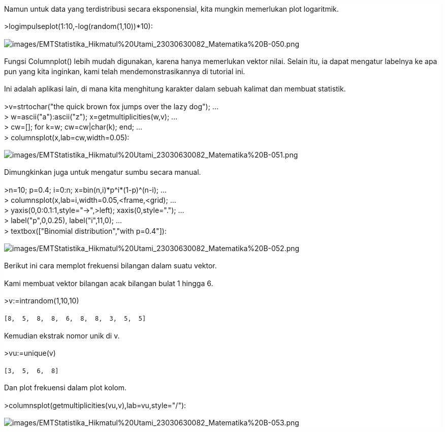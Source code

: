 Namun untuk data yang terdistribusi secara eksponensial, kita mungkin
memerlukan plot logaritmik.


\>logimpulseplot(1:10,-log(random(1,10))\*10):


![images/EMTStatistika_Hikmatul%20Utami_23030630082_Matematika%20B-050.png](images/EMTStatistika_Hikmatul%20Utami_23030630082_Matematika%20B-050.png)

Fungsi Columnplot() lebih mudah digunakan, karena hanya memerlukan
vektor nilai. Selain itu, ia dapat mengatur labelnya ke apa pun yang
kita inginkan, kami telah mendemonstrasikannya di tutorial ini.


Ini adalah aplikasi lain, di mana kita menghitung karakter dalam
sebuah kalimat dan membuat statistik.


\>v=strtochar("the quick brown fox jumps over the lazy dog"); ...  
\>   w=ascii("a"):ascii("z"); x=getmultiplicities(w,v); ...  
\>   cw=[]; for k=w; cw=cw|char(k); end; ...  
\>   columnsplot(x,lab=cw,width=0.05):


![images/EMTStatistika_Hikmatul%20Utami_23030630082_Matematika%20B-051.png](images/EMTStatistika_Hikmatul%20Utami_23030630082_Matematika%20B-051.png)

Dimungkinkan juga untuk mengatur sumbu secara manual.


\>n=10; p=0.4; i=0:n; x=bin(n,i)\*p^i\*(1-p)^(n-i); ...  
\>   columnsplot(x,lab=i,width=0.05,<frame,<grid); ...  
\>   yaxis(0,0:0.1:1,style="-\>",\>left); xaxis(0,style="."); ...  
\>   label("p",0,0.25), label("i",11,0); ...  
\>   textbox(["Binomial distribution","with p=0.4"]):


![images/EMTStatistika_Hikmatul%20Utami_23030630082_Matematika%20B-052.png](images/EMTStatistika_Hikmatul%20Utami_23030630082_Matematika%20B-052.png)

Berikut ini cara memplot frekuensi bilangan dalam suatu vektor.


Kami membuat vektor bilangan acak bilangan bulat 1 hingga 6.


\>v:=intrandom(1,10,10)


    [8,  5,  8,  8,  6,  8,  8,  3,  5,  5]

Kemudian ekstrak nomor unik di v.


\>vu:=unique(v)


    [3,  5,  6,  8]

Dan plot frekuensi dalam plot kolom.


\>columnsplot(getmultiplicities(vu,v),lab=vu,style="/"):


![images/EMTStatistika_Hikmatul%20Utami_23030630082_Matematika%20B-053.png](images/EMTStatistika_Hikmatul%20Utami_23030630082_Matematika%20B-053.png)
